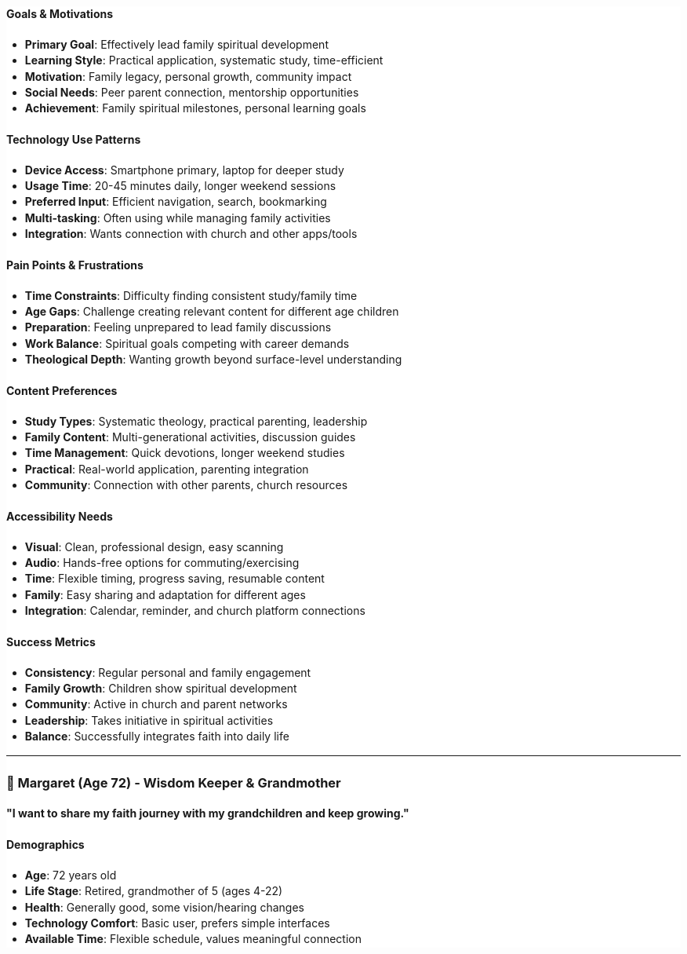 #### Goals & Motivations
- **Primary Goal**: Effectively lead family spiritual development
- **Learning Style**: Practical application, systematic study, time-efficient
- **Motivation**: Family legacy, personal growth, community impact
- **Social Needs**: Peer parent connection, mentorship opportunities
- **Achievement**: Family spiritual milestones, personal learning goals

#### Technology Use Patterns
- **Device Access**: Smartphone primary, laptop for deeper study
- **Usage Time**: 20-45 minutes daily, longer weekend sessions
- **Preferred Input**: Efficient navigation, search, bookmarking
- **Multi-tasking**: Often using while managing family activities
- **Integration**: Wants connection with church and other apps/tools

#### Pain Points & Frustrations
- **Time Constraints**: Difficulty finding consistent study/family time
- **Age Gaps**: Challenge creating relevant content for different age children
- **Preparation**: Feeling unprepared to lead family discussions
- **Work Balance**: Spiritual goals competing with career demands
- **Theological Depth**: Wanting growth beyond surface-level understanding

#### Content Preferences
- **Study Types**: Systematic theology, practical parenting, leadership
- **Family Content**: Multi-generational activities, discussion guides
- **Time Management**: Quick devotions, longer weekend studies
- **Practical**: Real-world application, parenting integration
- **Community**: Connection with other parents, church resources

#### Accessibility Needs
- **Visual**: Clean, professional design, easy scanning
- **Audio**: Hands-free options for commuting/exercising
- **Time**: Flexible timing, progress saving, resumable content
- **Family**: Easy sharing and adaptation for different ages
- **Integration**: Calendar, reminder, and church platform connections

#### Success Metrics
- **Consistency**: Regular personal and family engagement
- **Family Growth**: Children show spiritual development
- **Community**: Active in church and parent networks
- **Leadership**: Takes initiative in spiritual activities
- **Balance**: Successfully integrates faith into daily life

---

### 🌟 Margaret (Age 72) - Wisdom Keeper & Grandmother
**"I want to share my faith journey with my grandchildren and keep growing."**

#### Demographics
- **Age**: 72 years old
- **Life Stage**: Retired, grandmother of 5 (ages 4-22)
- **Health**: Generally good, some vision/hearing changes
- **Technology Comfort**: Basic user, prefers simple interfaces
- **Available Time**: Flexible schedule, values meaningful connection
